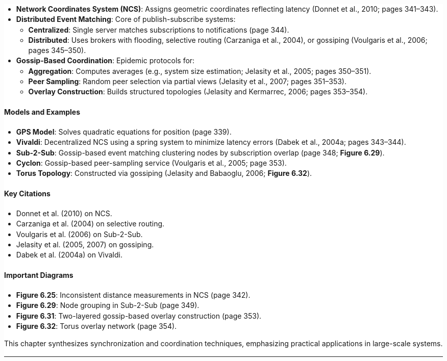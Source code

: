   - **Network Coordinates System (NCS)**: Assigns geometric coordinates reflecting latency (Donnet et al., 2010; pages 341–343).
- **Distributed Event Matching**: Core of publish-subscribe systems:
  - **Centralized**: Single server matches subscriptions to notifications (page 344).
  - **Distributed**: Uses brokers with flooding, selective routing (Carzaniga et al., 2004), or gossiping (Voulgaris et al., 2006; pages 345–350).
- **Gossip-Based Coordination**: Epidemic protocols for:
  - **Aggregation**: Computes averages (e.g., system size estimation; Jelasity et al., 2005; pages 350–351).
  - **Peer Sampling**: Random peer selection via partial views (Jelasity et al., 2007; pages 351–353).
  - **Overlay Construction**: Builds structured topologies (Jelasity and Kermarrec, 2006; pages 353–354).

#### Models and Examples
- **GPS Model**: Solves quadratic equations for position (page 339).
- **Vivaldi**: Decentralized NCS using a spring system to minimize latency errors (Dabek et al., 2004a; pages 343–344).
- **Sub-2-Sub**: Gossip-based event matching clustering nodes by subscription overlap (page 348; **Figure 6.29**).
- **Cyclon**: Gossip-based peer-sampling service (Voulgaris et al., 2005; page 353).
- **Torus Topology**: Constructed via gossiping (Jelasity and Babaoglu, 2006; **Figure 6.32**).

#### Key Citations
- Donnet et al. (2010) on NCS.
- Carzaniga et al. (2004) on selective routing.
- Voulgaris et al. (2006) on Sub-2-Sub.
- Jelasity et al. (2005, 2007) on gossiping.
- Dabek et al. (2004a) on Vivaldi.

#### Important Diagrams
- **Figure 6.25**: Inconsistent distance measurements in NCS (page 342).
- **Figure 6.29**: Node grouping in Sub-2-Sub (page 349).
- **Figure 6.31**: Two-layered gossip-based overlay construction (page 353).
- **Figure 6.32**: Torus overlay network (page 354).

This chapter synthesizes synchronization and coordination techniques, emphasizing practical applications in large-scale systems.

---